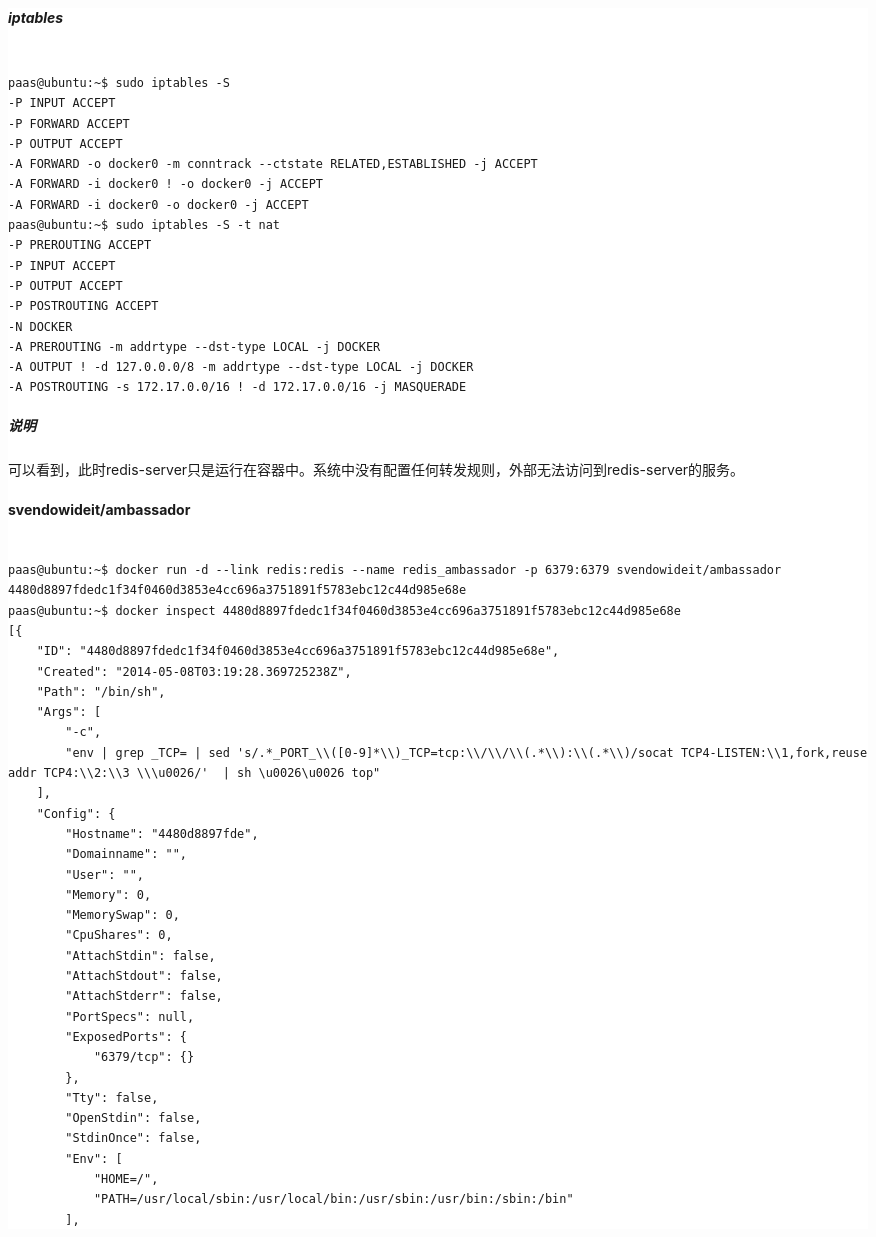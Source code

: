 ##### iptables

~~~

paas@ubuntu:~$ sudo iptables -S
-P INPUT ACCEPT
-P FORWARD ACCEPT
-P OUTPUT ACCEPT
-A FORWARD -o docker0 -m conntrack --ctstate RELATED,ESTABLISHED -j ACCEPT
-A FORWARD -i docker0 ! -o docker0 -j ACCEPT
-A FORWARD -i docker0 -o docker0 -j ACCEPT
paas@ubuntu:~$ sudo iptables -S -t nat
-P PREROUTING ACCEPT
-P INPUT ACCEPT
-P OUTPUT ACCEPT
-P POSTROUTING ACCEPT
-N DOCKER
-A PREROUTING -m addrtype --dst-type LOCAL -j DOCKER
-A OUTPUT ! -d 127.0.0.0/8 -m addrtype --dst-type LOCAL -j DOCKER
-A POSTROUTING -s 172.17.0.0/16 ! -d 172.17.0.0/16 -j MASQUERADE

~~~

##### 说明

可以看到，此时redis-server只是运行在容器中。系统中没有配置任何转发规则，外部无法访问到redis-server的服务。

#### svendowideit/ambassador

~~~

paas@ubuntu:~$ docker run -d --link redis:redis --name redis_ambassador -p 6379:6379 svendowideit/ambassador
4480d8897fdedc1f34f0460d3853e4cc696a3751891f5783ebc12c44d985e68e
paas@ubuntu:~$ docker inspect 4480d8897fdedc1f34f0460d3853e4cc696a3751891f5783ebc12c44d985e68e
[{
    "ID": "4480d8897fdedc1f34f0460d3853e4cc696a3751891f5783ebc12c44d985e68e",
    "Created": "2014-05-08T03:19:28.369725238Z",
    "Path": "/bin/sh",
    "Args": [
        "-c",
        "env | grep _TCP= | sed 's/.*_PORT_\\([0-9]*\\)_TCP=tcp:\\/\\/\\(.*\\):\\(.*\\)/socat TCP4-LISTEN:\\1,fork,reuseaddr TCP4:\\2:\\3 \\\u0026/'  | sh \u0026\u0026 top"
    ],
    "Config": {
        "Hostname": "4480d8897fde",
        "Domainname": "",
        "User": "",
        "Memory": 0,
        "MemorySwap": 0,
        "CpuShares": 0,
        "AttachStdin": false,
        "AttachStdout": false,
        "AttachStderr": false,
        "PortSpecs": null,
        "ExposedPorts": {
            "6379/tcp": {}
        },
        "Tty": false,
        "OpenStdin": false,
        "StdinOnce": false,
        "Env": [
            "HOME=/",
            "PATH=/usr/local/sbin:/usr/local/bin:/usr/sbin:/usr/bin:/sbin:/bin"
        ],
~~~

[官方文档]: http://docs.docker.io/use/ambassador_pattern_linking
[docker之容器连接实现]: http://lsword.github.io/2014/05/10.html